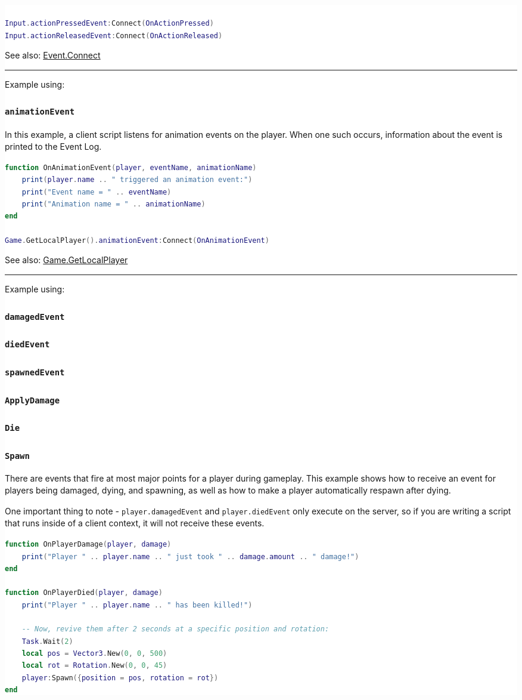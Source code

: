 ```lua

Input.actionPressedEvent:Connect(OnActionPressed)
Input.actionReleasedEvent:Connect(OnActionReleased)
```

See also: [Event.Connect](event.md)

---

Example using:

### `animationEvent`

In this example, a client script listens for animation events on the player. When one such occurs, information about the event is printed to the Event Log.

```lua
function OnAnimationEvent(player, eventName, animationName)
    print(player.name .. " triggered an animation event:")
    print("Event name = " .. eventName)
    print("Animation name = " .. animationName)
end

Game.GetLocalPlayer().animationEvent:Connect(OnAnimationEvent)
```

See also: [Game.GetLocalPlayer](game.md)

---

Example using:

### `damagedEvent`

### `diedEvent`

### `spawnedEvent`

### `ApplyDamage`

### `Die`

### `Spawn`

There are events that fire at most major points for a player during gameplay. This example shows how to receive an event for players being damaged, dying, and spawning, as well as how to make a player automatically respawn after dying.

One important thing to note - `player.damagedEvent` and `player.diedEvent` only execute on the server, so if you are writing a script that runs inside of a client context, it will not receive these events.

```lua
function OnPlayerDamage(player, damage)
    print("Player " .. player.name .. " just took " .. damage.amount .. " damage!")
end

function OnPlayerDied(player, damage)
    print("Player " .. player.name .. " has been killed!")

    -- Now, revive them after 2 seconds at a specific position and rotation:
    Task.Wait(2)
    local pos = Vector3.New(0, 0, 500)
    local rot = Rotation.New(0, 0, 45)
    player:Spawn({position = pos, rotation = rot})
end
```
